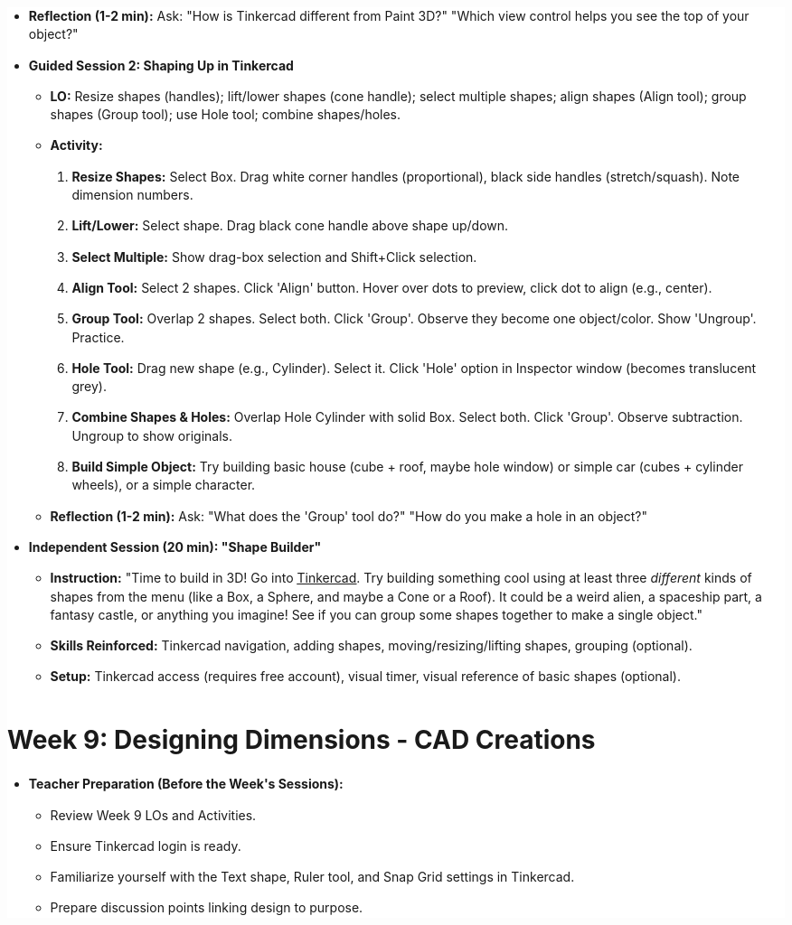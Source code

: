   - **Reflection (1-2 min):** Ask: "How is Tinkercad different from Paint 3D?" "Which view control helps you see the top of your object?"

- **Guided Session 2: Shaping Up in Tinkercad**

  - **LO:** Resize shapes (handles); lift/lower shapes (cone handle); select multiple shapes; align shapes (Align tool); group shapes (Group tool); use Hole tool; combine shapes/holes.

  - **Activity:**

    1.  **Resize Shapes:** Select Box. Drag white corner handles (proportional), black side handles (stretch/squash). Note dimension numbers.

    2.  **Lift/Lower:** Select shape. Drag black cone handle above shape up/down.

    3.  **Select Multiple:** Show drag-box selection and Shift+Click selection.

    4.  **Align Tool:** Select 2 shapes. Click 'Align' button. Hover over dots to preview, click dot to align (e.g., center).

    5.  **Group Tool:** Overlap 2 shapes. Select both. Click 'Group'. Observe they become one object/color. Show 'Ungroup'. Practice.

    6.  **Hole Tool:** Drag new shape (e.g., Cylinder). Select it. Click 'Hole' option in Inspector window (becomes translucent grey).

    7.  **Combine Shapes & Holes:** Overlap Hole Cylinder with solid Box. Select both. Click 'Group'. Observe subtraction. Ungroup to show originals.

    8.  **Build Simple Object:** Try building basic house (cube + roof, maybe hole window) or simple car (cubes + cylinder wheels), or a simple character.

  - **Reflection (1-2 min):** Ask: "What does the 'Group' tool do?" "How do you make a hole in an object?"

- **Independent Session (20 min): "Shape Builder"**

  - **Instruction:** "Time to build in 3D! Go into [<u>Tinkercad</u>](https://www.tinkercad.com/). Try building something cool using at least three *different* kinds of shapes from the menu (like a Box, a Sphere, and maybe a Cone or a Roof). It could be a weird alien, a spaceship part, a fantasy castle, or anything you imagine! See if you can group some shapes together to make a single object."

  - **Skills Reinforced:** Tinkercad navigation, adding shapes, moving/resizing/lifting shapes, grouping (optional).

  - **Setup:** Tinkercad access (requires free account), visual timer, visual reference of basic shapes (optional).

# Week 9: Designing Dimensions - CAD Creations

- **Teacher Preparation (Before the Week's Sessions):**

  - Review Week 9 LOs and Activities.

  - Ensure Tinkercad login is ready.

  - Familiarize yourself with the Text shape, Ruler tool, and Snap Grid settings in Tinkercad.

  - Prepare discussion points linking design to purpose.
